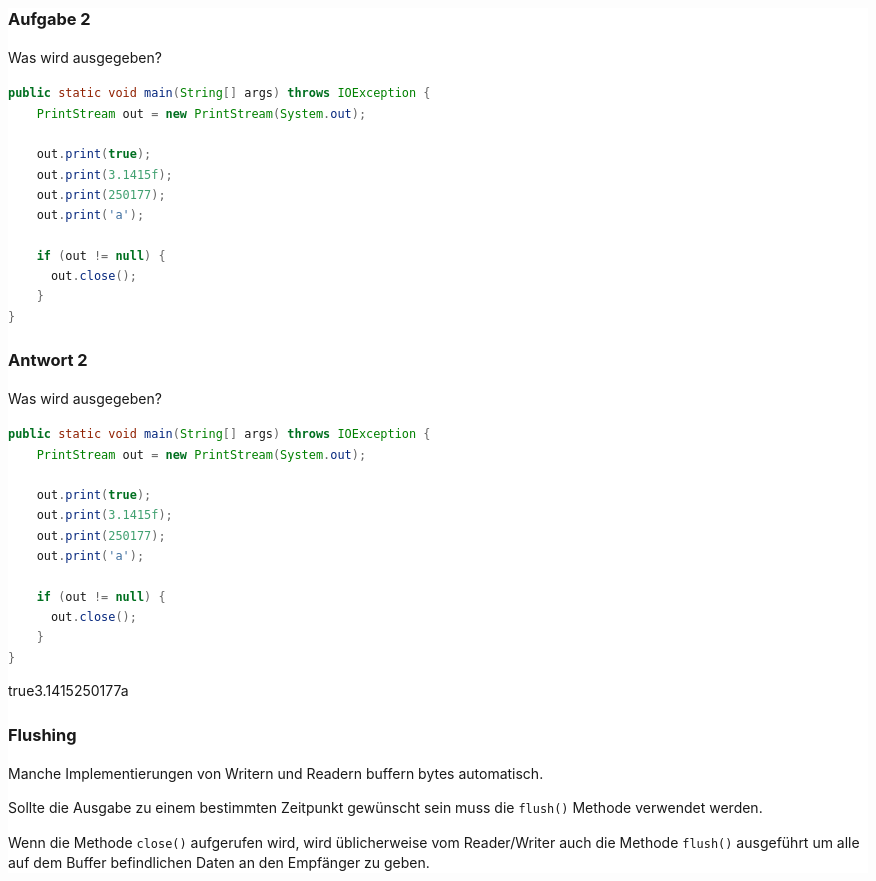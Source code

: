 

### Aufgabe 2
Was wird ausgegeben?
```java
public static void main(String[] args) throws IOException {
    PrintStream out = new PrintStream(System.out);

    out.print(true);
    out.print(3.1415f);
    out.print(250177);
    out.print('a');

    if (out != null) {
      out.close();
    }
}
```



### Antwort 2
Was wird ausgegeben?
```java
public static void main(String[] args) throws IOException {
    PrintStream out = new PrintStream(System.out);

    out.print(true);
    out.print(3.1415f);
    out.print(250177);
    out.print('a');

    if (out != null) {
      out.close();
    }
}
```
true3.1415250177a



### Flushing
Manche Implementierungen von Writern und Readern buffern bytes automatisch. 

Sollte die Ausgabe zu einem bestimmten Zeitpunkt gewünscht sein muss die `flush()` Methode verwendet werden.

Wenn die Methode `close()` aufgerufen wird, wird üblicherweise vom Reader/Writer auch die Methode `flush()` ausgeführt um alle auf dem Buffer befindlichen Daten an den Empfänger zu geben.
